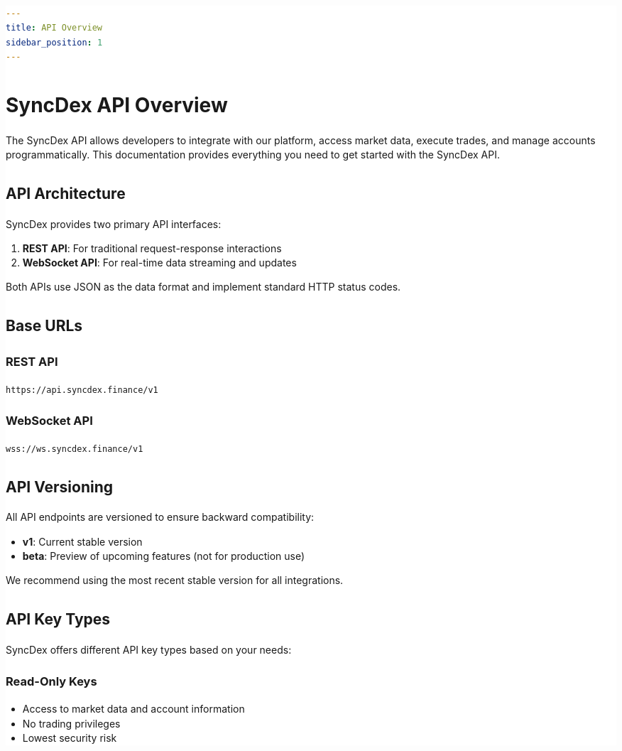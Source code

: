 ```yaml
---
title: API Overview
sidebar_position: 1
---
```


# SyncDex API Overview

The SyncDex API allows developers to integrate with our platform, access market data, execute trades, and manage accounts programmatically. This documentation provides everything you need to get started with the SyncDex API.

## API Architecture

SyncDex provides two primary API interfaces:

1. **REST API**: For traditional request-response interactions
2. **WebSocket API**: For real-time data streaming and updates

Both APIs use JSON as the data format and implement standard HTTP status codes.

## Base URLs

### REST API

```
https://api.syncdex.finance/v1
```

### WebSocket API

```
wss://ws.syncdex.finance/v1
```

## API Versioning

All API endpoints are versioned to ensure backward compatibility:

- **v1**: Current stable version
- **beta**: Preview of upcoming features (not for production use)

We recommend using the most recent stable version for all integrations.

## API Key Types

SyncDex offers different API key types based on your needs:

### Read-Only Keys
- Access to market data and account information
- No trading privileges
- Lowest security risk
